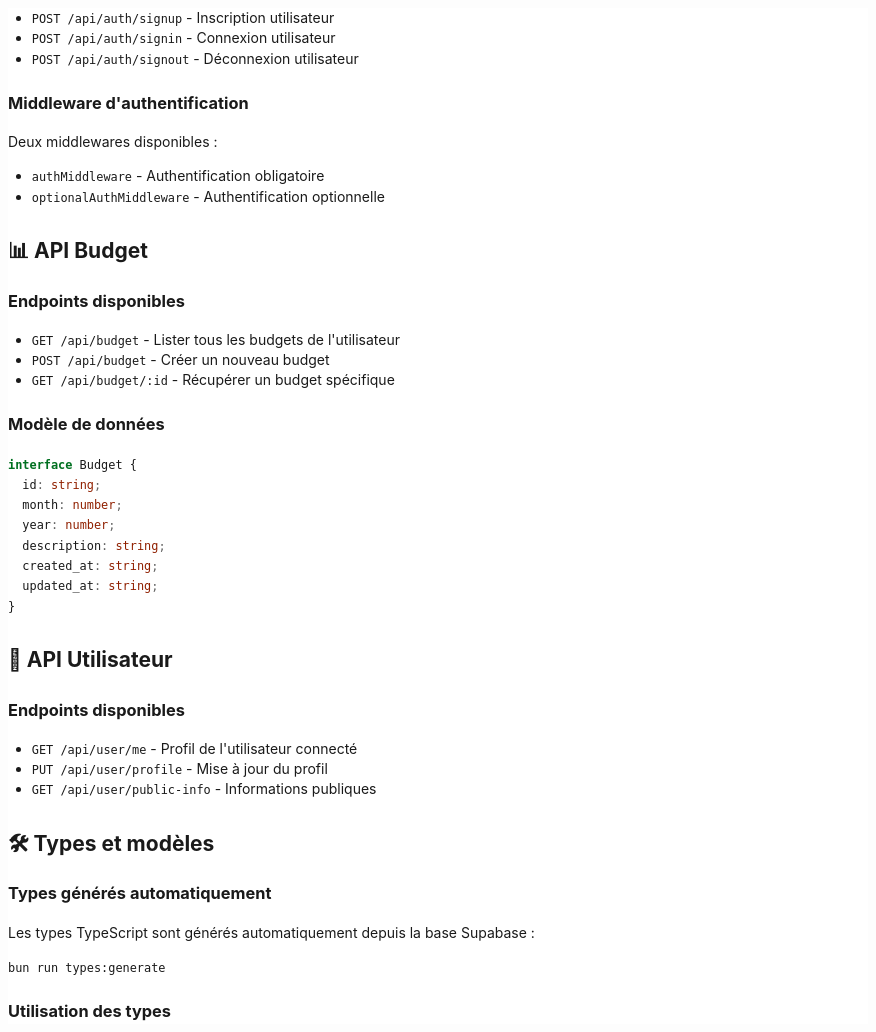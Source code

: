 - `POST /api/auth/signup` - Inscription utilisateur
- `POST /api/auth/signin` - Connexion utilisateur
- `POST /api/auth/signout` - Déconnexion utilisateur

### Middleware d'authentification

Deux middlewares disponibles :

- `authMiddleware` - Authentification obligatoire
- `optionalAuthMiddleware` - Authentification optionnelle

## 📊 API Budget

### Endpoints disponibles

- `GET /api/budget` - Lister tous les budgets de l'utilisateur
- `POST /api/budget` - Créer un nouveau budget
- `GET /api/budget/:id` - Récupérer un budget spécifique

### Modèle de données

```typescript
interface Budget {
  id: string;
  month: number;
  year: number;
  description: string;
  created_at: string;
  updated_at: string;
}
```

## 👤 API Utilisateur

### Endpoints disponibles

- `GET /api/user/me` - Profil de l'utilisateur connecté
- `PUT /api/user/profile` - Mise à jour du profil
- `GET /api/user/public-info` - Informations publiques

## 🛠️ Types et modèles

### Types générés automatiquement

Les types TypeScript sont générés automatiquement depuis la base Supabase :

```bash
bun run types:generate
```

### Utilisation des types
